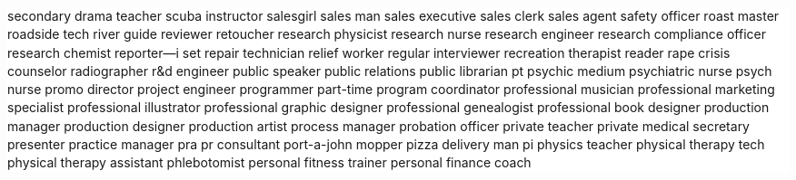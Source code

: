 secondary drama teacher
scuba instructor
salesgirl
sales man
sales executive
sales clerk
sales agent
safety officer
roast master
roadside tech
river guide
reviewer
retoucher
research physicist
research nurse
research engineer
research compliance officer
research chemist
reporter—i set
repair technician
relief worker
regular interviewer
recreation therapist
reader
rape crisis counselor
radiographer
r&d engineer
public speaker
public relations
public librarian
pt
psychic medium
psychiatric nurse
psych nurse
promo director
project engineer
programmer part-time
program coordinator
professional musician
professional marketing specialist
professional illustrator
professional graphic designer
professional genealogist
professional book designer
production manager
production designer
production artist
process manager
probation officer
private teacher
private medical secretary
presenter
practice manager
pra
pr consultant
port-a-john mopper
pizza delivery man
pi
physics teacher
physical therapy tech
physical therapy assistant
phlebotomist
personal fitness trainer
personal finance coach
